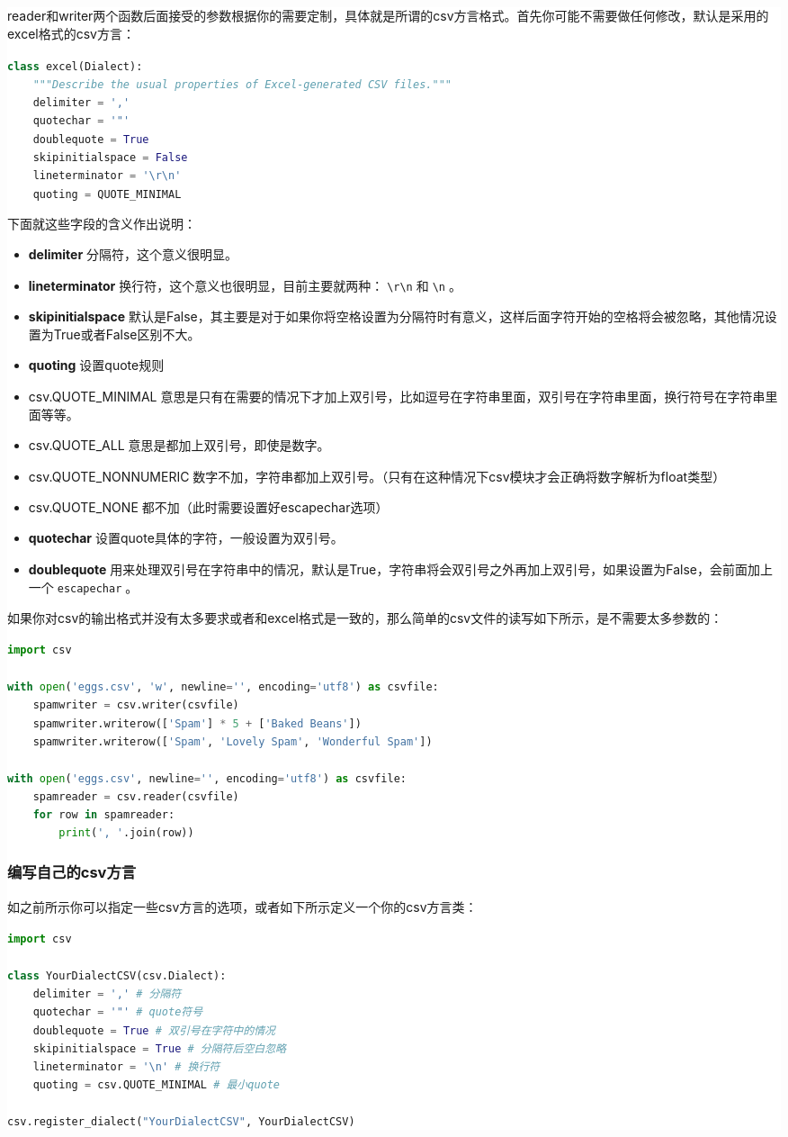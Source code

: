 reader和writer两个函数后面接受的参数根据你的需要定制，具体就是所谓的csv方言格式。首先你可能不需要做任何修改，默认是采用的excel格式的csv方言：


```python
class excel(Dialect):
    """Describe the usual properties of Excel-generated CSV files."""
    delimiter = ','
    quotechar = '"'
    doublequote = True
    skipinitialspace = False
    lineterminator = '\r\n'
    quoting = QUOTE_MINIMAL
```

下面就这些字段的含义作出说明：

- **delimiter**  分隔符，这个意义很明显。
- **lineterminator**  换行符，这个意义也很明显，目前主要就两种： `\r\n`  和 `\n` 。
- **skipinitialspace**  默认是False，其主要是对于如果你将空格设置为分隔符时有意义，这样后面字符开始的空格将会被忽略，其他情况设置为True或者False区别不大。
- **quoting**  设置quote规则
- csv.QUOTE_MINIMAL 意思是只有在需要的情况下才加上双引号，比如逗号在字符串里面，双引号在字符串里面，换行符号在字符串里面等等。
  
- csv.QUOTE_ALL 意思是都加上双引号，即使是数字。
  
- csv.QUOTE_NONNUMERIC 数字不加，字符串都加上双引号。（只有在这种情况下csv模块才会正确将数字解析为float类型）
  
- csv.QUOTE_NONE 都不加（此时需要设置好escapechar选项）
- **quotechar** 设置quote具体的字符，一般设置为双引号。
- **doublequote** 用来处理双引号在字符串中的情况，默认是True，字符串将会双引号之外再加上双引号，如果设置为False，会前面加上一个 `escapechar` 。

如果你对csv的输出格式并没有太多要求或者和excel格式是一致的，那么简单的csv文件的读写如下所示，是不需要太多参数的：

```python
import csv

with open('eggs.csv', 'w', newline='', encoding='utf8') as csvfile:
    spamwriter = csv.writer(csvfile)
    spamwriter.writerow(['Spam'] * 5 + ['Baked Beans'])
    spamwriter.writerow(['Spam', 'Lovely Spam', 'Wonderful Spam'])

with open('eggs.csv', newline='', encoding='utf8') as csvfile:
    spamreader = csv.reader(csvfile)
    for row in spamreader:
        print(', '.join(row))
```




### 编写自己的csv方言


如之前所示你可以指定一些csv方言的选项，或者如下所示定义一个你的csv方言类：

```python
import csv

class YourDialectCSV(csv.Dialect):
    delimiter = ',' # 分隔符
    quotechar = '"' # quote符号
    doublequote = True # 双引号在字符中的情况
    skipinitialspace = True # 分隔符后空白忽略
    lineterminator = '\n' # 换行符
    quoting = csv.QUOTE_MINIMAL # 最小quote

csv.register_dialect("YourDialectCSV", YourDialectCSV)
```
